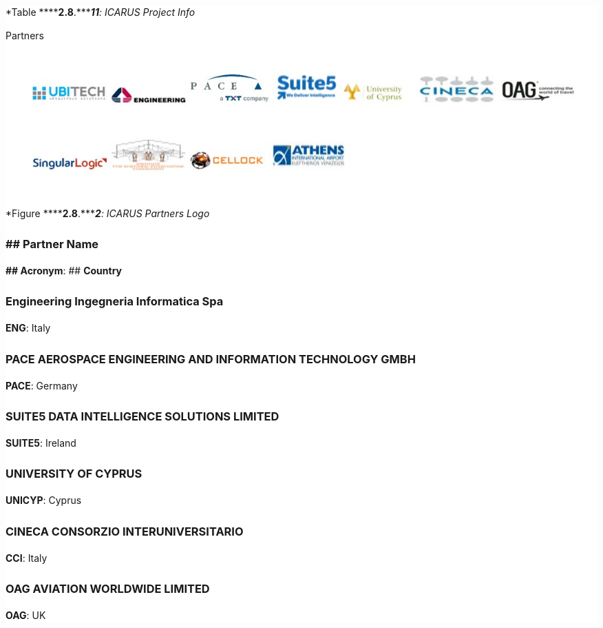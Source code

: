 

*Table ********2.8****.********11****: ICARUS Project Info*

Partners
![image_008_image33.jpg](images/image_008_image33.jpg)
*Figure ********2.8****.********2****: ICARUS Partners Logo*



### ## **Partner Name**

**## **Acronym****: ## **Country**


### Engineering Ingegneria Informatica Spa

**ENG**: Italy


### PACE AEROSPACE ENGINEERING AND INFORMATION TECHNOLOGY GMBH

**PACE**: Germany


### SUITE5 DATA INTELLIGENCE SOLUTIONS LIMITED

**SUITE5**: Ireland


### UNIVERSITY OF CYPRUS

**UNICYP**: Cyprus


### CINECA CONSORZIO INTERUNIVERSITARIO

**CCI**: Italy


### OAG AVIATION WORLDWIDE LIMITED

**OAG**: UK

